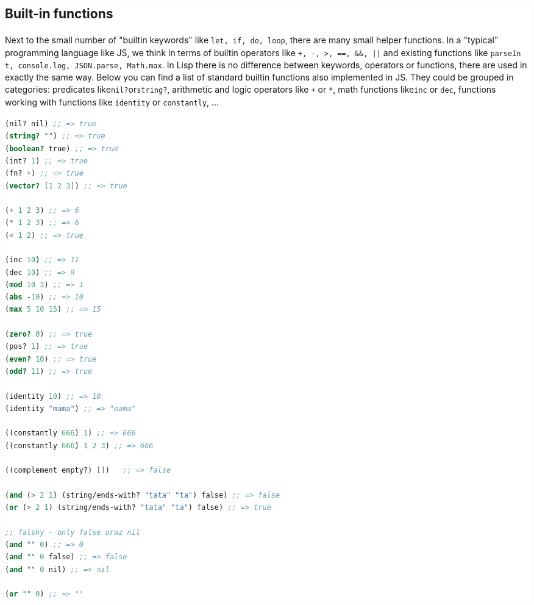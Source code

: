 
## Built-in functions

Next to the small number of "builtin keywords" like  `let, if, do, loop`, there are many small helper functions. In a "typical" programming language like JS, we think in terms of builtin operators like `+, -, >, ==, &&, ||` and existing functions like `parseInt, console.log, JSON.parse, Math.max`. In Lisp there is no difference between keywords, operators or functions, there are used in exactly the same way. Below you can find a list of standard builtin functions also implemented in JS. They could be grouped in categories: predicates like`nil?`or`string?`, arithmetic and logic operators like `+` or `*`, math functions like`inc` or `dec`, functions working with functions like `identity` or `constantly`, ... 

```scheme
(nil? nil) ;; => true
(string? "") ;; => true
(boolean? true) ;; => true
(int? 1) ;; => true
(fn? +) ;; => true
(vector? [1 2 3]) ;; => true

(+ 1 2 3) ;; => 6
(* 1 2 3) ;; => 6
(< 1 2) ;; => true

(inc 10) ;; => 11
(dec 10) ;; => 9
(mod 10 3) ;; => 1
(abs -10) ;; => 10
(max 5 10 15) ;; => 15

(zero? 0) ;; => true
(pos? 1) ;; => true
(even? 10) ;; => true
(odd? 11) ;; => true

(identity 10) ;; => 10
(identity "mama") ;; => "mama"

((constantly 666) 1) ;; => 666
((constantly 666) 1 2 3) ;; => 666

((complement empty?) [])   ;; => false

(and (> 2 1) (string/ends-with? "tata" "ta") false) ;; => false
(or (> 2 1) (string/ends-with? "tata" "ta") false) ;; => true

;; falshy - only false oraz nil
(and "" 0) ;; => 0
(and "" 0 false) ;; => false
(and "" 0 nil) ;; => nil

(or "" 0) ;; => ""
```
